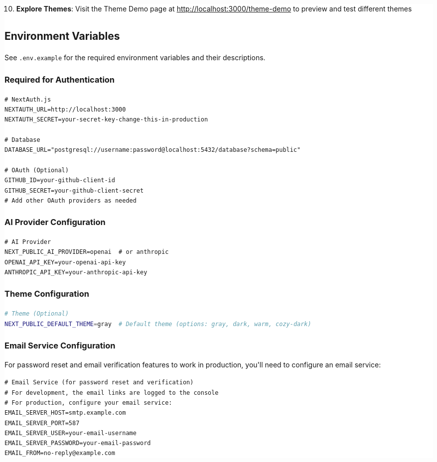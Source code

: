 10. **Explore Themes**: Visit the Theme Demo page at [http://localhost:3000/theme-demo](http://localhost:3000/theme-demo) to preview and test different themes

## Environment Variables

See `.env.example` for the required environment variables and their descriptions.

### Required for Authentication

```
# NextAuth.js
NEXTAUTH_URL=http://localhost:3000
NEXTAUTH_SECRET=your-secret-key-change-this-in-production

# Database
DATABASE_URL="postgresql://username:password@localhost:5432/database?schema=public"

# OAuth (Optional)
GITHUB_ID=your-github-client-id
GITHUB_SECRET=your-github-client-secret
# Add other OAuth providers as needed
```

### AI Provider Configuration

```
# AI Provider
NEXT_PUBLIC_AI_PROVIDER=openai  # or anthropic
OPENAI_API_KEY=your-openai-api-key
ANTHROPIC_API_KEY=your-anthropic-api-key
```

### Theme Configuration

```bash
# Theme (Optional)
NEXT_PUBLIC_DEFAULT_THEME=gray  # Default theme (options: gray, dark, warm, cozy-dark)
```

### Email Service Configuration

For password reset and email verification features to work in production, you'll need to configure an email service:

```
# Email Service (for password reset and verification)
# For development, the email links are logged to the console
# For production, configure your email service:
EMAIL_SERVER_HOST=smtp.example.com
EMAIL_SERVER_PORT=587
EMAIL_SERVER_USER=your-email-username
EMAIL_SERVER_PASSWORD=your-email-password
EMAIL_FROM=no-reply@example.com
```
